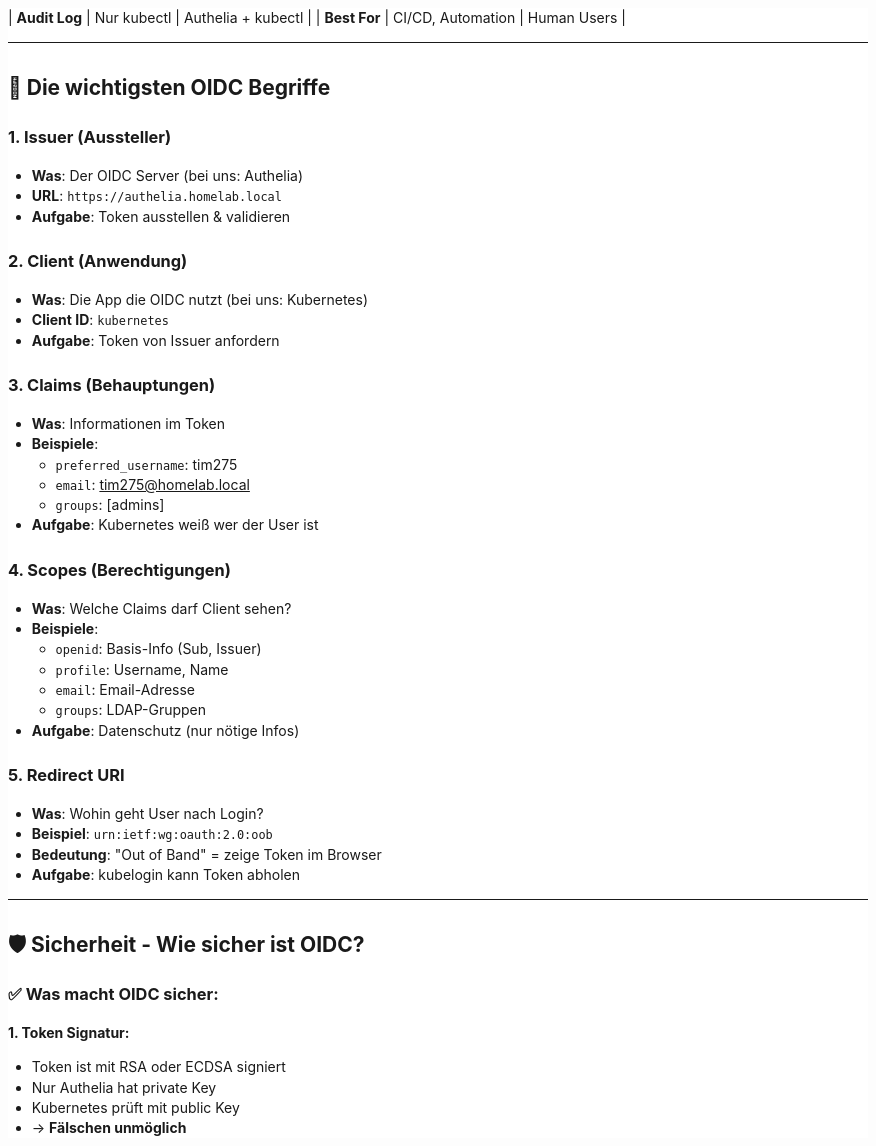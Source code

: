 | **Audit Log** | Nur kubectl | Authelia + kubectl |
| **Best For** | CI/CD, Automation | Human Users |

---

## 🎯 **Die wichtigsten OIDC Begriffe**

### **1. Issuer (Aussteller)**
- **Was**: Der OIDC Server (bei uns: Authelia)
- **URL**: `https://authelia.homelab.local`
- **Aufgabe**: Token ausstellen & validieren

### **2. Client (Anwendung)**
- **Was**: Die App die OIDC nutzt (bei uns: Kubernetes)
- **Client ID**: `kubernetes`
- **Aufgabe**: Token von Issuer anfordern

### **3. Claims (Behauptungen)**
- **Was**: Informationen im Token
- **Beispiele**:
  - `preferred_username`: tim275
  - `email`: tim275@homelab.local
  - `groups`: [admins]
- **Aufgabe**: Kubernetes weiß wer der User ist

### **4. Scopes (Berechtigungen)**
- **Was**: Welche Claims darf Client sehen?
- **Beispiele**:
  - `openid`: Basis-Info (Sub, Issuer)
  - `profile`: Username, Name
  - `email`: Email-Adresse
  - `groups`: LDAP-Gruppen
- **Aufgabe**: Datenschutz (nur nötige Infos)

### **5. Redirect URI**
- **Was**: Wohin geht User nach Login?
- **Beispiel**: `urn:ietf:wg:oauth:2.0:oob`
- **Bedeutung**: "Out of Band" = zeige Token im Browser
- **Aufgabe**: kubelogin kann Token abholen

---

## 🛡️ **Sicherheit - Wie sicher ist OIDC?**

### **✅ Was macht OIDC sicher:**

**1. Token Signatur:**
- Token ist mit RSA oder ECDSA signiert
- Nur Authelia hat private Key
- Kubernetes prüft mit public Key
- → **Fälschen unmöglich**
